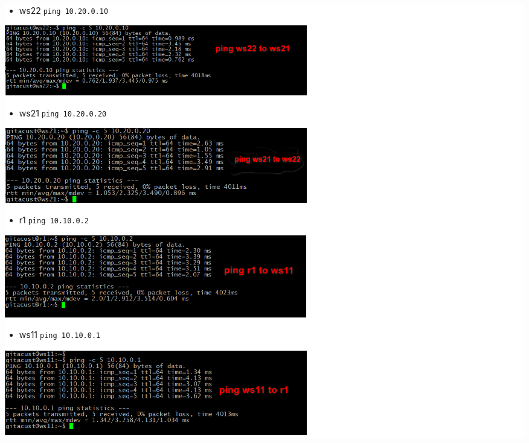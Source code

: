 - ws22 `ping 10.20.0.10`

<div>
<img src="screenshots/18.2.ping_ws22_to_ws21.png" alt="ping ws22_to_ws21" width="500"/>
</div> 

- ws21 `ping 10.20.0.20`

<div>
<img src="screenshots/18.1.ping_ws21_to_ws22.png" alt="ping ws21_to_ws22" width="500"/>
</div> 

- r1 `ping 10.10.0.2`

<div>
<img src="screenshots/18.4.ping_r1_to_ws11.png" alt="ping r1_to_ws11" width="500"/>
</div> 

- ws11 `ping 10.10.0.1`

<div>
<img src="screenshots/18.3.ping_ws11_to_r1.png" alt="ping ws11_to_r2" width="500"/>